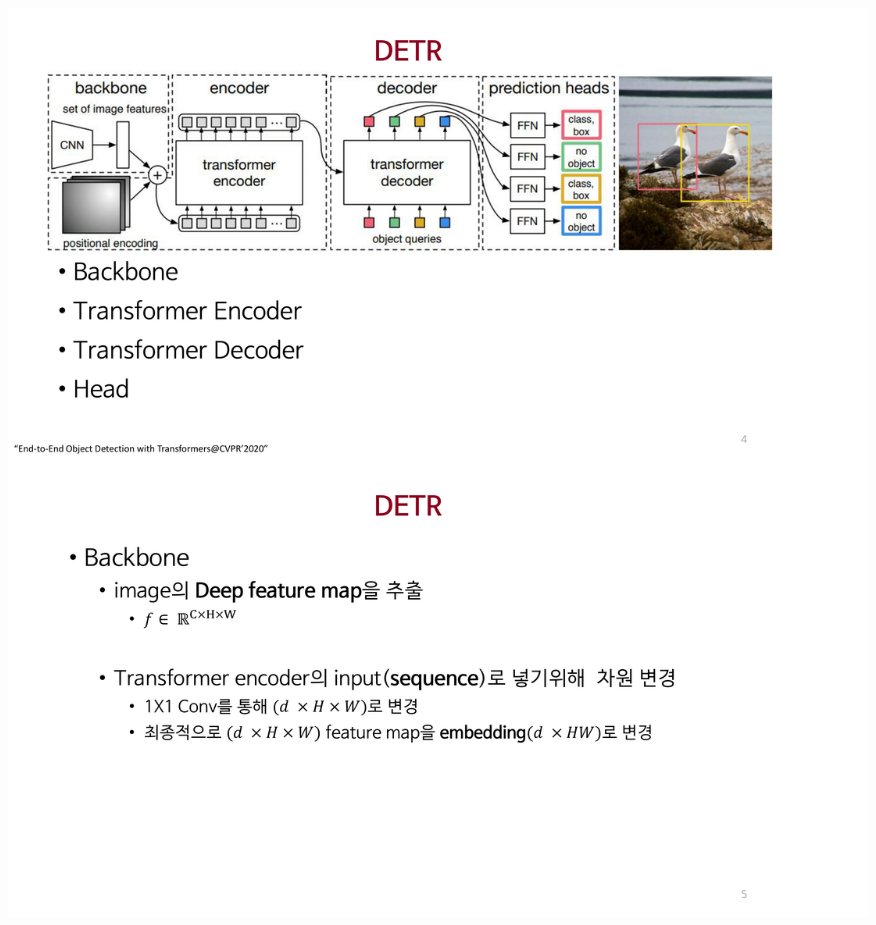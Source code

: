 <img src="/assets/papers/DEFORMABLE DETR_DEFORMABLE TRANSFORMERS/4.png" width='800'>
<img src="/assets/papers/DEFORMABLE DETR_DEFORMABLE TRANSFORMERS/5.png" width='800'>